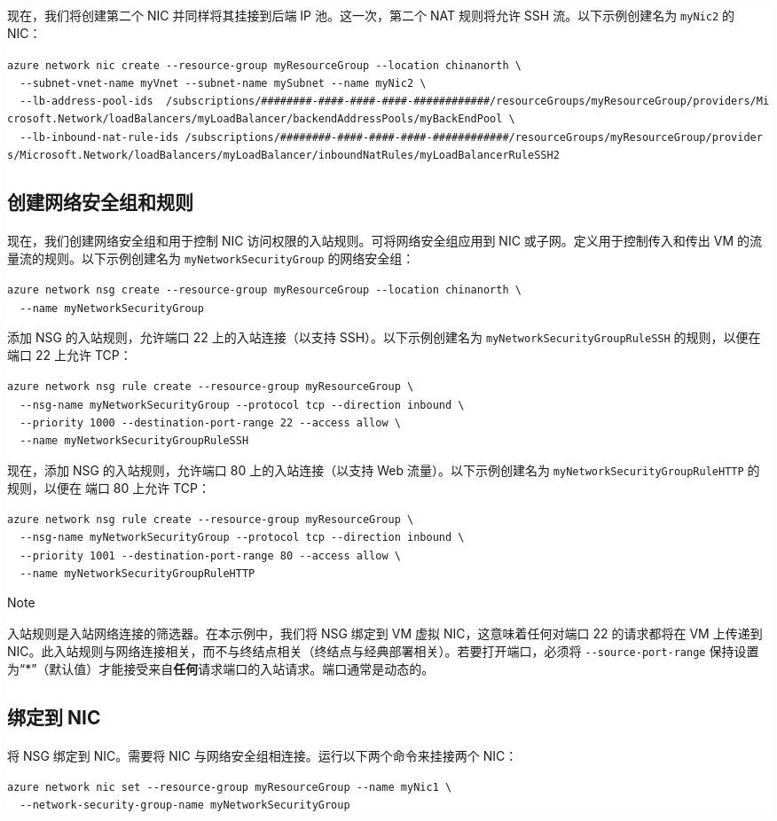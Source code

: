 现在，我们将创建第二个 NIC 并同样将其挂接到后端 IP 池。这一次，第二个 NAT 规则将允许 SSH 流。以下示例创建名为 `myNic2` 的 NIC：

```azurecli
azure network nic create --resource-group myResourceGroup --location chinanorth \
  --subnet-vnet-name myVnet --subnet-name mySubnet --name myNic2 \
  --lb-address-pool-ids  /subscriptions/########-####-####-####-############/resourceGroups/myResourceGroup/providers/Microsoft.Network/loadBalancers/myLoadBalancer/backendAddressPools/myBackEndPool \
  --lb-inbound-nat-rule-ids /subscriptions/########-####-####-####-############/resourceGroups/myResourceGroup/providers/Microsoft.Network/loadBalancers/myLoadBalancer/inboundNatRules/myLoadBalancerRuleSSH2
```

## 创建网络安全组和规则
现在，我们创建网络安全组和用于控制 NIC 访问权限的入站规则。可将网络安全组应用到 NIC 或子网。定义用于控制传入和传出 VM 的流量流的规则。以下示例创建名为 `myNetworkSecurityGroup` 的网络安全组：

```azurecli
azure network nsg create --resource-group myResourceGroup --location chinanorth \
  --name myNetworkSecurityGroup
```

添加 NSG 的入站规则，允许端口 22 上的入站连接（以支持 SSH）。以下示例创建名为 `myNetworkSecurityGroupRuleSSH` 的规则，以便在 端口 22 上允许 TCP：

```azurecli
azure network nsg rule create --resource-group myResourceGroup \
  --nsg-name myNetworkSecurityGroup --protocol tcp --direction inbound \
  --priority 1000 --destination-port-range 22 --access allow \
  --name myNetworkSecurityGroupRuleSSH
```

现在，添加 NSG 的入站规则，允许端口 80 上的入站连接（以支持 Web 流量）。以下示例创建名为 `myNetworkSecurityGroupRuleHTTP` 的规则，以便在 端口 80 上允许 TCP：

```azurecli
azure network nsg rule create --resource-group myResourceGroup \
  --nsg-name myNetworkSecurityGroup --protocol tcp --direction inbound \
  --priority 1001 --destination-port-range 80 --access allow \
  --name myNetworkSecurityGroupRuleHTTP
```

> [!NOTE]
入站规则是入站网络连接的筛选器。在本示例中，我们将 NSG 绑定到 VM 虚拟 NIC，这意味着任何对端口 22 的请求都将在 VM 上传递到 NIC。此入站规则与网络连接相关，而不与终结点相关（终结点与经典部署相关）。若要打开端口，必须将 `--source-port-range` 保持设置为“*”（默认值）才能接受来自**任何**请求端口的入站请求。端口通常是动态的。
>
>

## 绑定到 NIC
将 NSG 绑定到 NIC。需要将 NIC 与网络安全组相连接。运行以下两个命令来挂接两个 NIC：

```azurecli
azure network nic set --resource-group myResourceGroup --name myNic1 \
  --network-security-group-name myNetworkSecurityGroup
```
